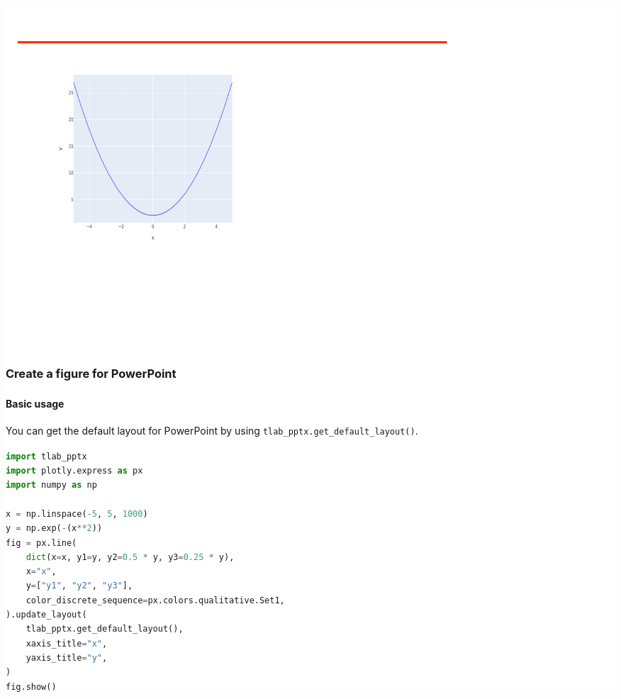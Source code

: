 <img alt="add_figure.pptx slide1" src="./resources/images/add_figure/slide1.PNG" width="640px">

### Create a figure for PowerPoint

#### Basic usage

You can get the default layout for PowerPoint by using `tlab_pptx.get_default_layout()`.

```python
import tlab_pptx
import plotly.express as px
import numpy as np

x = np.linspace(-5, 5, 1000)
y = np.exp(-(x**2))
fig = px.line(
    dict(x=x, y1=y, y2=0.5 * y, y3=0.25 * y),
    x="x",
    y=["y1", "y2", "y3"],
    color_discrete_sequence=px.colors.qualitative.Set1,
).update_layout(
    tlab_pptx.get_default_layout(),
    xaxis_title="x",
    yaxis_title="y",
)
fig.show()
```
